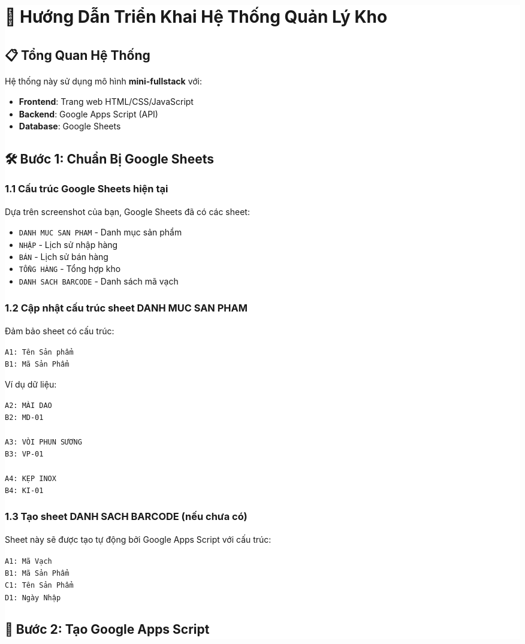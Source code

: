 # 🚀 Hướng Dẫn Triển Khai Hệ Thống Quản Lý Kho

## 📋 Tổng Quan Hệ Thống

Hệ thống này sử dụng mô hình **mini-fullstack** với:
- **Frontend**: Trang web HTML/CSS/JavaScript
- **Backend**: Google Apps Script (API)
- **Database**: Google Sheets

## 🛠️ Bước 1: Chuẩn Bị Google Sheets

### 1.1 Cấu trúc Google Sheets hiện tại
Dựa trên screenshot của bạn, Google Sheets đã có các sheet:
- `DANH MUC SAN PHAM` - Danh mục sản phẩm
- `NHẬP` - Lịch sử nhập hàng  
- `BÁN` - Lịch sử bán hàng
- `TỔNG HÀNG` - Tổng hợp kho
- `DANH SACH BARCODE` - Danh sách mã vạch

### 1.2 Cập nhật cấu trúc sheet DANH MUC SAN PHAM
Đảm bảo sheet có cấu trúc:
```
A1: Tên Sản phẩm
B1: Mã Sản Phẩm
```

Ví dụ dữ liệu:
```
A2: MÀI DAO
B2: MD-01

A3: VÒI PHUN SƯƠNG  
B3: VP-01

A4: KẸP INOX
B4: KI-01
```

### 1.3 Tạo sheet DANH SACH BARCODE (nếu chưa có)
Sheet này sẽ được tạo tự động bởi Google Apps Script với cấu trúc:
```
A1: Mã Vạch
B1: Mã Sản Phẩm  
C1: Tên Sản Phẩm
D1: Ngày Nhập
```

## 🔧 Bước 2: Tạo Google Apps Script
